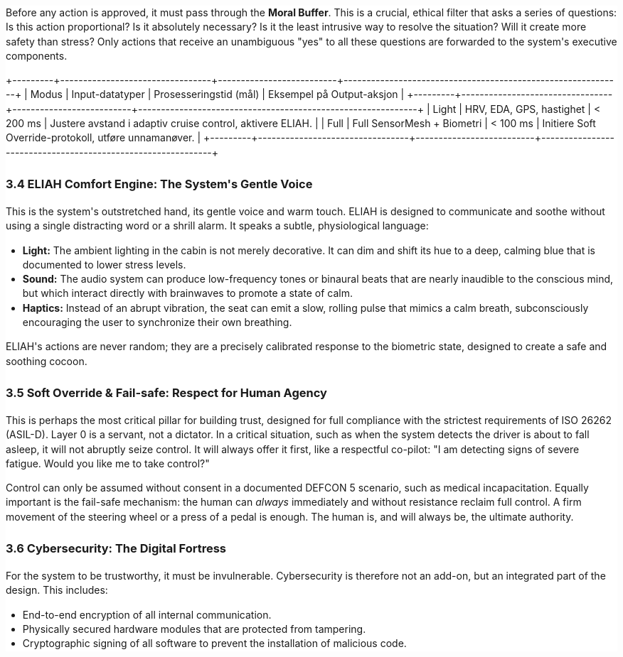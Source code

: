 Before any action is approved, it must pass through the **Moral Buffer**. This is a crucial, ethical filter that asks a series of questions: Is this action proportional? Is it absolutely necessary? Is it the least intrusive way to resolve the situation? Will it create more safety than stress? Only actions that receive an unambiguous "yes" to all these questions are forwarded to the system's executive components.

+---------+---------------------------------+--------------------------+-------------------------------------------------------------+
|  Modus  |        Input-datatyper          | Prosesseringstid (mål)   |                   Eksempel på Output-aksjon                   |
+---------+---------------------------------+--------------------------+-------------------------------------------------------------+
| Light   | HRV, EDA, GPS, hastighet        | < 200 ms                 | Justere avstand i adaptiv cruise control, aktivere ELIAH.     |
| Full    | Full SensorMesh + Biometri      | < 100 ms                 | Initiere Soft Override-protokoll, utføre unnamanøver.       |
+---------+---------------------------------+--------------------------+-------------------------------------------------------------+

### 3.4 ELIAH Comfort Engine: The System's Gentle Voice

This is the system's outstretched hand, its gentle voice and warm touch. ELIAH is designed to communicate and soothe without using a single distracting word or a shrill alarm. It speaks a subtle, physiological language:

* **Light:** The ambient lighting in the cabin is not merely decorative. It can dim and shift its hue to a deep, calming blue that is documented to lower stress levels.
* **Sound:** The audio system can produce low-frequency tones or binaural beats that are nearly inaudible to the conscious mind, but which interact directly with brainwaves to promote a state of calm.
* **Haptics:** Instead of an abrupt vibration, the seat can emit a slow, rolling pulse that mimics a calm breath, subconsciously encouraging the user to synchronize their own breathing.

ELIAH's actions are never random; they are a precisely calibrated response to the biometric state, designed to create a safe and soothing cocoon.

### 3.5 Soft Override & Fail-safe: Respect for Human Agency

This is perhaps the most critical pillar for building trust, designed for full compliance with the strictest requirements of ISO 26262 (ASIL-D). Layer 0 is a servant, not a dictator. In a critical situation, such as when the system detects the driver is about to fall asleep, it will not abruptly seize control. It will always offer it first, like a respectful co-pilot: "I am detecting signs of severe fatigue. Would you like me to take control?"

Control can only be assumed without consent in a documented DEFCON 5 scenario, such as medical incapacitation. Equally important is the fail-safe mechanism: the human can *always* immediately and without resistance reclaim full control. A firm movement of the steering wheel or a press of a pedal is enough. The human is, and will always be, the ultimate authority.

### 3.6 Cybersecurity: The Digital Fortress

For the system to be trustworthy, it must be invulnerable. Cybersecurity is therefore not an add-on, but an integrated part of the design. This includes:

* End-to-end encryption of all internal communication.
* Physically secured hardware modules that are protected from tampering.
* Cryptographic signing of all software to prevent the installation of malicious code.
